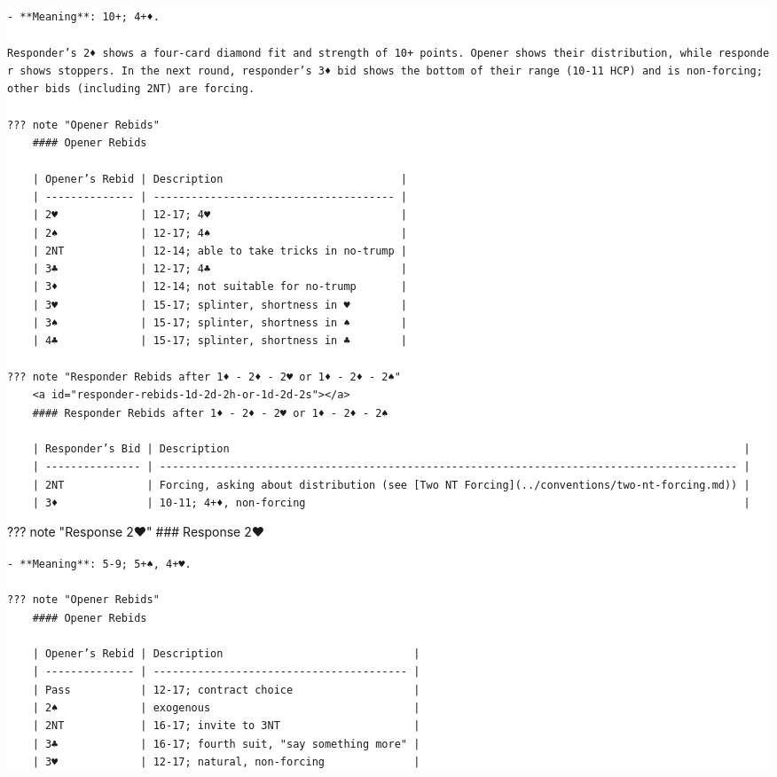     - **Meaning**: 10+; 4+♦.

    Responder’s 2♦ shows a four-card diamond fit and strength of 10+ points. Opener shows their distribution, while responder shows stoppers. In the next round, responder’s 3♦ bid shows the bottom of their range (10-11 HCP) and is non-forcing; other bids (including 2NT) are forcing.

    ??? note "Opener Rebids"
        #### Opener Rebids

        | Opener’s Rebid | Description                            |
        | -------------- | -------------------------------------- |
        | 2♥             | 12-17; 4♥                              |
        | 2♠             | 12-17; 4♠                              |
        | 2NT            | 12-14; able to take tricks in no-trump |
        | 3♣             | 12-17; 4♣                              |
        | 3♦             | 12-14; not suitable for no-trump       |
        | 3♥             | 15-17; splinter, shortness in ♥        |
        | 3♠             | 15-17; splinter, shortness in ♠        |
        | 4♣             | 15-17; splinter, shortness in ♣        |

    ??? note "Responder Rebids after 1♦ - 2♦ - 2♥ or 1♦ - 2♦ - 2♠"
        <a id="responder-rebids-1d-2d-2h-or-1d-2d-2s"></a>
        #### Responder Rebids after 1♦ - 2♦ - 2♥ or 1♦ - 2♦ - 2♠

        | Responder’s Bid | Description                                                                                 |
        | --------------- | ------------------------------------------------------------------------------------------- |
        | 2NT             | Forcing, asking about distribution (see [Two NT Forcing](../conventions/two-nt-forcing.md)) |
        | 3♦              | 10-11; 4+♦, non-forcing                                                                     |

??? note "Response 2♥"
    ### Response 2♥

    - **Meaning**: 5-9; 5+♠, 4+♥.

    ??? note "Opener Rebids"
        #### Opener Rebids

        | Opener’s Rebid | Description                              |
        | -------------- | ---------------------------------------- |
        | Pass           | 12-17; contract choice                   |
        | 2♠             | exogenous                                |
        | 2NT            | 16-17; invite to 3NT                     |
        | 3♣             | 16-17; fourth suit, "say something more" |
        | 3♥             | 12-17; natural, non-forcing              |
